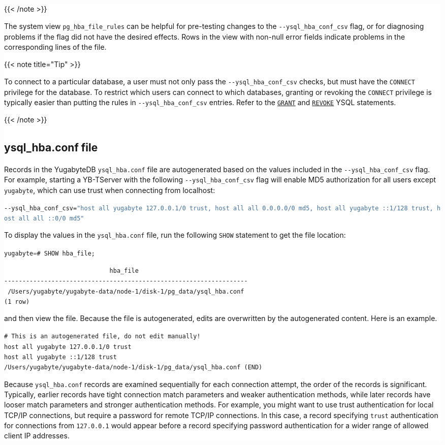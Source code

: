 {{< /note >}}

The system view `pg_hba_file_rules` can be helpful for pre-testing changes to the `--ysql_hba_conf_csv` flag, or for diagnosing problems if the flag did not have the desired effects. Rows in the view with non-null error fields indicate problems in the corresponding lines of the file.

{{< note title="Tip" >}}

To connect to a particular database, a user must not only pass the `--ysql_hba_conf_csv` checks, but must have the `CONNECT` privilege for the database. To restrict which users can connect to which databases, granting or revoking the `CONNECT` privilege is typically easier than putting the rules in `--ysql_hba_conf_csv` entries. Refer to the [`GRANT`](../../../api/ysql/the-sql-language/statements/dcl_grant/) and [`REVOKE`](../../../api/ysql/the-sql-language/statements/dcl_revoke/) YSQL statements.

{{< /note >}}

## ysql_hba.conf file

Records in the YugabyteDB `ysql_hba.conf` file are autogenerated based on the values included in the `--ysql_hba_conf_csv` flag. For example, starting a YB-TServer with the following `--ysql_hba_conf_csv` flag will enable MD5 authorization for all users except `yugabyte`, which can use trust when connecting from localhost:

```sh
--ysql_hba_conf_csv="host all yugabyte 127.0.0.1/0 trust, host all all 0.0.0.0/0 md5, host all yugabyte ::1/128 trust, host all all ::0/0 md5"
```

To display the values in the `ysql_hba.conf` file, run the following `SHOW` statement to get the file location:

```sql
yugabyte=# SHOW hba_file;
```

```output
                             hba_file
-------------------------------------------------------------------
 /Users/yugabyte/yugabyte-data/node-1/disk-1/pg_data/ysql_hba.conf
(1 row)
```

and then view the file. Because the file is autogenerated, edits are overwritten by the autogenerated content. Here is an example.

```output
# This is an autogenerated file, do not edit manually!
host all yugabyte 127.0.0.1/0 trust
host all yugabyte ::1/128 trust
/Users/yugabyte/yugabyte-data/node-1/disk-1/pg_data/ysql_hba.conf (END)
```

Because `ysql_hba.conf` records are examined sequentially for each connection attempt, the order of the records is significant. Typically, earlier records have tight connection match parameters and weaker authentication methods, while later records have looser match parameters and stronger authentication methods. For example, you might want to use trust authentication for local TCP/IP connections, but require a password for remote TCP/IP connections. In this case, a record specifying `trust` authentication for connections from `127.0.0.1` would appear before a record specifying password authentication for a wider range of allowed client IP addresses.

